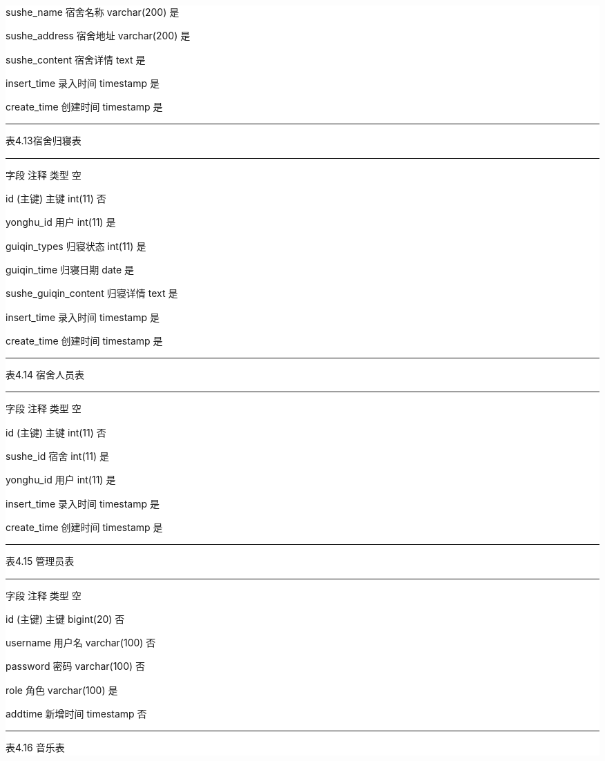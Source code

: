   sushe_name      宿舍名称                           varchar(200)   是

  sushe_address   宿舍地址                           varchar(200)   是

  sushe_content   宿舍详情                           text           是

  insert_time     录入时间                           timestamp      是

  create_time     创建时间                           timestamp      是
  --------------- ---------------------------------- -------------- -----

表4.13宿舍归寝表

  ------------------------ ----------------------------- ----------- -----
  字段                     注释                          类型        空

  id (主键)                主键                          int(11)     否

  yonghu_id                用户                          int(11)     是

  guiqin_types             归寝状态                      int(11)     是

  guiqin_time              归寝日期                      date        是

  sushe_guiqin_content     归寝详情                      text        是

  insert_time              录入时间                      timestamp   是

  create_time              创建时间                      timestamp   是
  ------------------------ ----------------------------- ----------- -----

表4.14 宿舍人员表

  ------------- ---------------------------------------- ----------- -----
  字段          注释                                     类型        空

  id (主键)     主键                                     int(11)     否

  sushe_id      宿舍                                     int(11)     是

  yonghu_id     用户                                     int(11)     是

  insert_time   录入时间                                 timestamp   是

  create_time   创建时间                                 timestamp   是
  ------------- ---------------------------------------- ----------- -----

表4.15 管理员表

  -------------- -------------------------------- ----------------- ------
  字段           注释                             类型              空

  id (主键)      主键                             bigint(20)        否

  username       用户名                           varchar(100)      否

  password       密码                             varchar(100)      否

  role           角色                             varchar(100)      是

  addtime        新增时间                         timestamp         否
  -------------- -------------------------------- ----------------- ------

表4.16 音乐表
